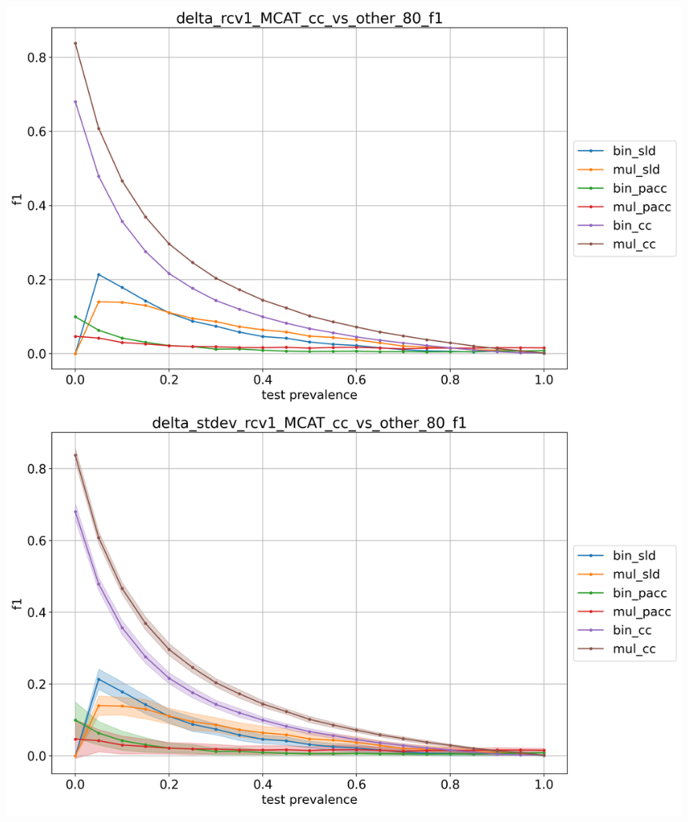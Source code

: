 ![plot_delta](plot/delta_rcv1_MCAT_cc_vs_other_80_f1.png)
![plot_delta_stdev](plot/delta_stdev_rcv1_MCAT_cc_vs_other_80_f1.png)